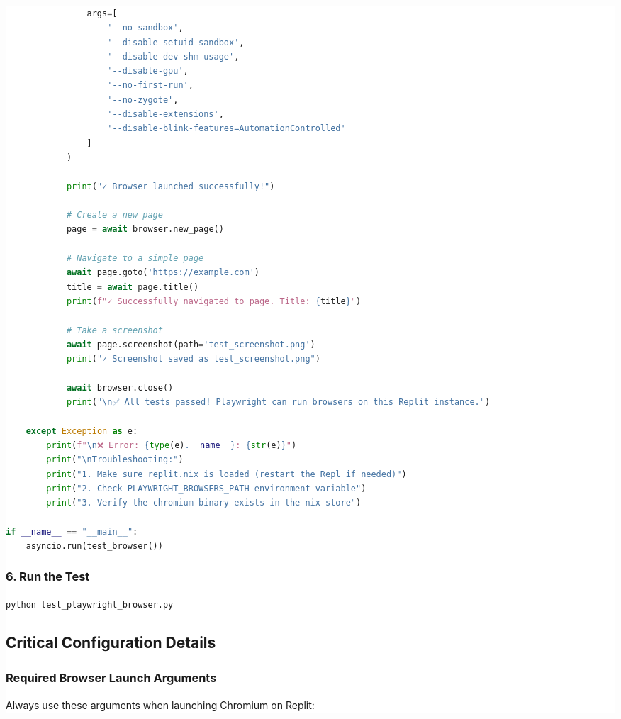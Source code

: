 ```python
                args=[
                    '--no-sandbox',
                    '--disable-setuid-sandbox',
                    '--disable-dev-shm-usage',
                    '--disable-gpu',
                    '--no-first-run',
                    '--no-zygote',
                    '--disable-extensions',
                    '--disable-blink-features=AutomationControlled'
                ]
            )
            
            print("✓ Browser launched successfully!")
            
            # Create a new page
            page = await browser.new_page()
            
            # Navigate to a simple page
            await page.goto('https://example.com')
            title = await page.title()
            print(f"✓ Successfully navigated to page. Title: {title}")
            
            # Take a screenshot
            await page.screenshot(path='test_screenshot.png')
            print("✓ Screenshot saved as test_screenshot.png")
            
            await browser.close()
            print("\n✅ All tests passed! Playwright can run browsers on this Replit instance.")
            
    except Exception as e:
        print(f"\n❌ Error: {type(e).__name__}: {str(e)}")
        print("\nTroubleshooting:")
        print("1. Make sure replit.nix is loaded (restart the Repl if needed)")
        print("2. Check PLAYWRIGHT_BROWSERS_PATH environment variable")
        print("3. Verify the chromium binary exists in the nix store")

if __name__ == "__main__":
    asyncio.run(test_browser())
```

### 6. Run the Test

```bash
python test_playwright_browser.py
```

## Critical Configuration Details

### Required Browser Launch Arguments

Always use these arguments when launching Chromium on Replit:
